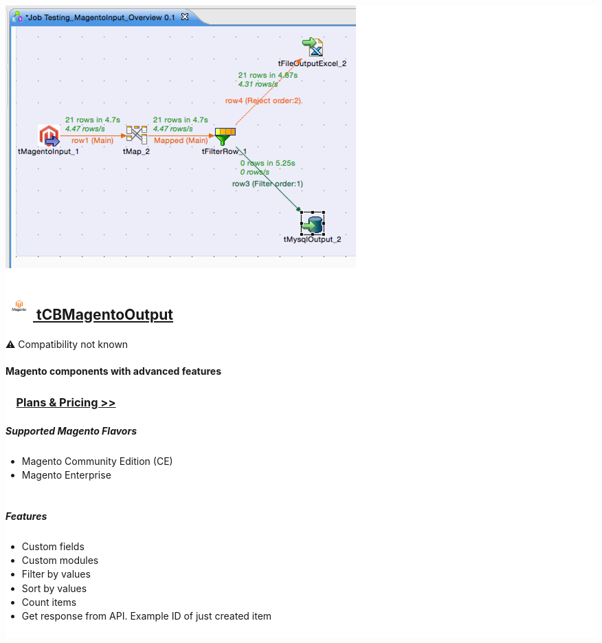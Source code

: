 <img src='./components/tCBMagentoInput/sample.jpg'>

## <a href='./components/tCBMagentoOutput/readme.md'><img src='./components/tCBMagentoOutput/logo.jpg' width='40' height='40'> tCBMagentoOutput</a>
 :warning: Compatibility not known

<h4>Magento components with advanced features</h4>
<h3>&nbsp;&nbsp;&nbsp;&nbsp;<a href="http://cloudbee.com/magento-talend-component/?utm_source=talendexchange&utm_medium=listing&utm_content=magento&utm_campaign=magento_comp_talendexchangelisting">Plans & Pricing >></a></h3>
<h5>Supported Magento Flavors</h5>
<ul>
<li>Magento Community Edition (CE)</li>
<li>Magento Enterprise</li>
<br />
</ul>
<h5>Features</h5>
<ul>
<li>Custom fields</li>
<li>Custom modules</li>
<li>Filter by values</li>
<li>Sort by values</li>
<li>Count items</li>
<li>Get response from API. Example ID of just created item</li>
<br />
</ul>